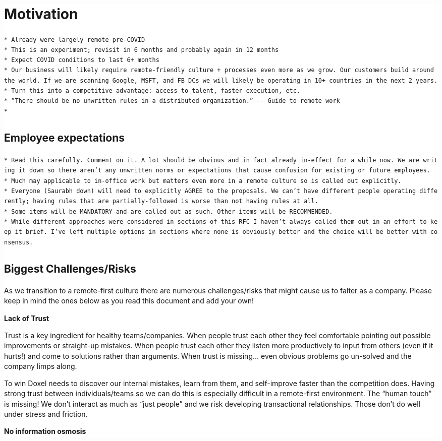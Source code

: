 # Motivation



    * Already were largely remote pre-COVID
    * This is an experiment; revisit in 6 months and probably again in 12 months
    * Expect COVID conditions to last 6+ months
    * Our business will likely require remote-friendly culture + processes even more as we grow. Our customers build around the world. If we are scanning Google, MSFT, and FB DCs we will likely be operating in 10+ countries in the next 2 years.
    * Turn this into a competitive advantage: access to talent, faster execution, etc.
    * “There should be no unwritten rules in a distributed organization.” -- Guide to remote work
    * 


## Employee expectations



    * Read this carefully. Comment on it. A lot should be obvious and in fact already in-effect for a while now. We are writing it down so there aren’t any unwritten norms or expectations that cause confusion for existing or future employees. 
    * Much may applicable to in-office work but matters even more in a remote culture so is called out explicitly. 
    * Everyone (Saurabh down) will need to explicitly AGREE to the proposals. We can’t have different people operating differently; having rules that are partially-followed is worse than not having rules at all.
    * Some items will be MANDATORY and are called out as such. Other items will be RECOMMENDED. 
    * While different approaches were considered in sections of this RFC I haven’t always called them out in an effort to keep it brief. I’ve left multiple options in sections where none is obviously better and the choice will be better with consensus.


## Biggest Challenges/Risks

As we transition to a remote-first culture there are numerous challenges/risks that might cause us to falter as a company. Please keep in mind the ones below as you read this document and add your own!

**Lack of Trust**

Trust is a key ingredient for healthy teams/companies. When people trust each other they feel comfortable pointing out possible improvements or straight-up mistakes. When people trust each other they listen more productively to input from others (even if it hurts!) and come to solutions rather than arguments. When trust is missing… even obvious problems go un-solved and the company limps along.

To win Doxel needs to discover our internal mistakes, learn from them, and self-improve faster than the competition does. Having strong trust between individuals/teams so we can do this is especially difficult in a remote-first environment. The “human touch” is missing! We don’t interact as much as “just people” and we risk developing transactional relationships. Those don’t do well under stress and friction.

**No information osmosis**
